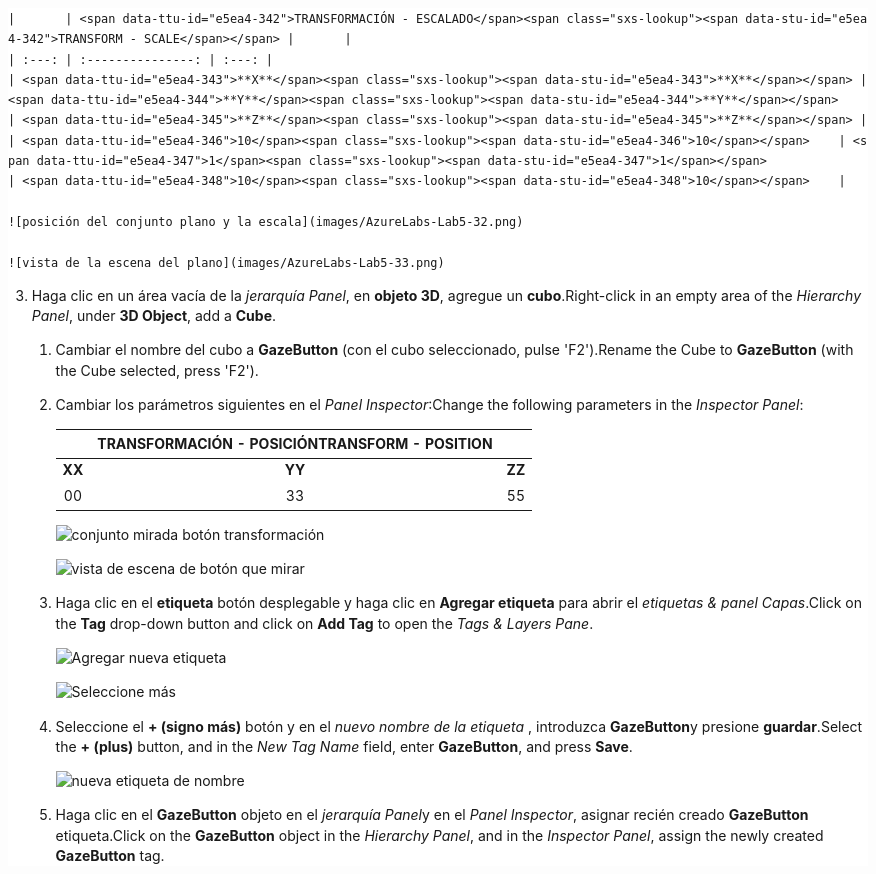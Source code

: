     |       | <span data-ttu-id="e5ea4-342">TRANSFORMACIÓN - ESCALADO</span><span class="sxs-lookup"><span data-stu-id="e5ea4-342">TRANSFORM - SCALE</span></span> |       |
    | :---: | :---------------: | :---: |
    | <span data-ttu-id="e5ea4-343">**X**</span><span class="sxs-lookup"><span data-stu-id="e5ea4-343">**X**</span></span> | <span data-ttu-id="e5ea4-344">**Y**</span><span class="sxs-lookup"><span data-stu-id="e5ea4-344">**Y**</span></span>             | <span data-ttu-id="e5ea4-345">**Z**</span><span class="sxs-lookup"><span data-stu-id="e5ea4-345">**Z**</span></span> |
    | <span data-ttu-id="e5ea4-346">10</span><span class="sxs-lookup"><span data-stu-id="e5ea4-346">10</span></span>    | <span data-ttu-id="e5ea4-347">1</span><span class="sxs-lookup"><span data-stu-id="e5ea4-347">1</span></span>                 | <span data-ttu-id="e5ea4-348">10</span><span class="sxs-lookup"><span data-stu-id="e5ea4-348">10</span></span>    |

    ![posición del conjunto plano y la escala](images/AzureLabs-Lab5-32.png)

    ![vista de la escena del plano](images/AzureLabs-Lab5-33.png)

3.  <span data-ttu-id="e5ea4-351">Haga clic en un área vacía de la *jerarquía Panel*, en **objeto 3D**, agregue un **cubo**.</span><span class="sxs-lookup"><span data-stu-id="e5ea4-351">Right-click in an empty area of the *Hierarchy Panel*, under **3D Object**, add a **Cube**.</span></span>

    1.  <span data-ttu-id="e5ea4-352">Cambiar el nombre del cubo a **GazeButton** (con el cubo seleccionado, pulse 'F2').</span><span class="sxs-lookup"><span data-stu-id="e5ea4-352">Rename the Cube to **GazeButton** (with the Cube selected, press 'F2').</span></span>

    2.  <span data-ttu-id="e5ea4-353">Cambiar los parámetros siguientes en el *Panel Inspector*:</span><span class="sxs-lookup"><span data-stu-id="e5ea4-353">Change the following parameters in the *Inspector Panel*:</span></span>

        |       | <span data-ttu-id="e5ea4-354">TRANSFORMACIÓN - POSICIÓN</span><span class="sxs-lookup"><span data-stu-id="e5ea4-354">TRANSFORM - POSITION</span></span> |       |
        | :---: | :------------------: |:-----:|
        | <span data-ttu-id="e5ea4-355">**X**</span><span class="sxs-lookup"><span data-stu-id="e5ea4-355">**X**</span></span> | <span data-ttu-id="e5ea4-356">**Y**</span><span class="sxs-lookup"><span data-stu-id="e5ea4-356">**Y**</span></span>                | <span data-ttu-id="e5ea4-357">**Z**</span><span class="sxs-lookup"><span data-stu-id="e5ea4-357">**Z**</span></span> |
        | <span data-ttu-id="e5ea4-358">0</span><span class="sxs-lookup"><span data-stu-id="e5ea4-358">0</span></span>     | <span data-ttu-id="e5ea4-359">3</span><span class="sxs-lookup"><span data-stu-id="e5ea4-359">3</span></span>                    | <span data-ttu-id="e5ea4-360">5</span><span class="sxs-lookup"><span data-stu-id="e5ea4-360">5</span></span>     |


        ![conjunto mirada botón transformación](images/AzureLabs-Lab5-34.png)

        ![vista de escena de botón que mirar](images/AzureLabs-Lab5-35.png)

    3.  <span data-ttu-id="e5ea4-363">Haga clic en el **etiqueta** botón desplegable y haga clic en **Agregar etiqueta** para abrir el *etiquetas & panel Capas*.</span><span class="sxs-lookup"><span data-stu-id="e5ea4-363">Click on the **Tag** drop-down button and click on **Add Tag** to open the *Tags & Layers Pane*.</span></span>

        ![Agregar nueva etiqueta](images/AzureLabs-Lab5-36.png)

        ![Seleccione más](images/AzureLabs-Lab5-37.png)

    4.  <span data-ttu-id="e5ea4-366">Seleccione el **+ (signo más)** botón y en el *nuevo nombre de la etiqueta* , introduzca **GazeButton**y presione **guardar**.</span><span class="sxs-lookup"><span data-stu-id="e5ea4-366">Select the **+ (plus)** button, and in the *New Tag Name* field, enter **GazeButton**, and press **Save**.</span></span>

        ![nueva etiqueta de nombre](images/AzureLabs-Lab5-38.png)

    5.  <span data-ttu-id="e5ea4-368">Haga clic en el **GazeButton** objeto en el *jerarquía Panel*y en el *Panel Inspector*, asignar recién creado **GazeButton** etiqueta.</span><span class="sxs-lookup"><span data-stu-id="e5ea4-368">Click on the **GazeButton** object in the *Hierarchy Panel*, and in the *Inspector Panel*, assign the newly created **GazeButton** tag.</span></span>
